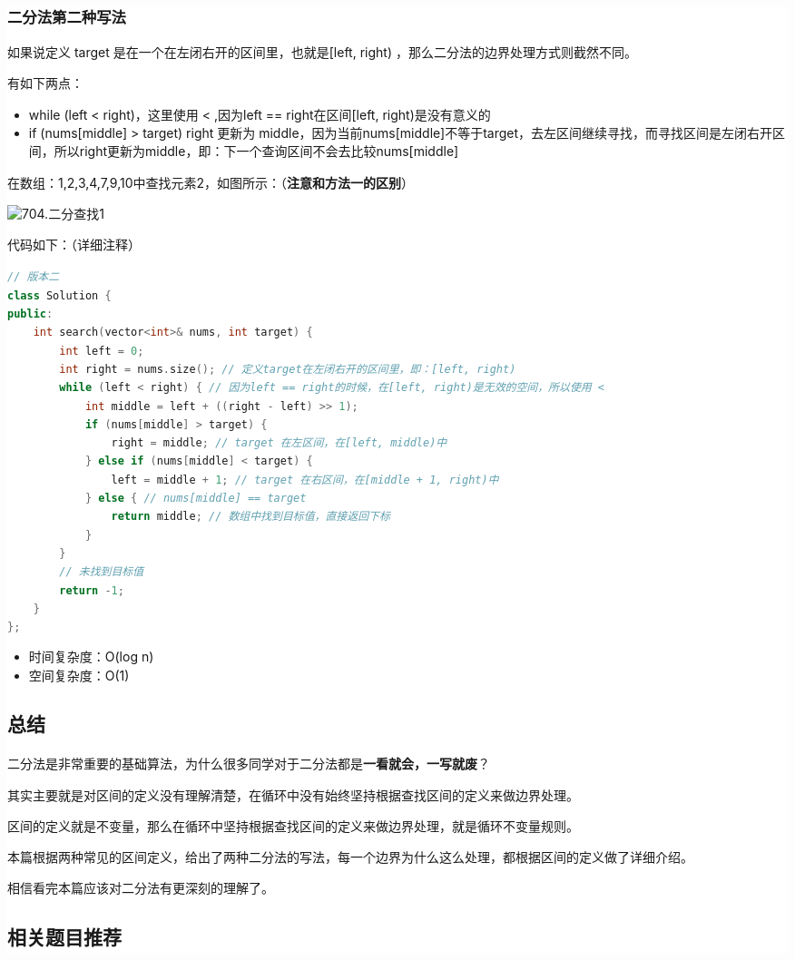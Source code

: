 ### 二分法第二种写法

如果说定义 target 是在一个在左闭右开的区间里，也就是[left, right) ，那么二分法的边界处理方式则截然不同。

有如下两点：

* while (left < right)，这里使用 < ,因为left == right在区间[left, right)是没有意义的
* if (nums[middle] > target) right 更新为 middle，因为当前nums[middle]不等于target，去左区间继续寻找，而寻找区间是左闭右开区间，所以right更新为middle，即：下一个查询区间不会去比较nums[middle]

在数组：1,2,3,4,7,9,10中查找元素2，如图所示：（**注意和方法一的区别**）


![704.二分查找1](https://code-thinking-1253855093.file.myqcloud.com/pics/20210311153123632.jpg)

代码如下：（详细注释）

```CPP
// 版本二
class Solution {
public:
    int search(vector<int>& nums, int target) {
        int left = 0;
        int right = nums.size(); // 定义target在左闭右开的区间里，即：[left, right)
        while (left < right) { // 因为left == right的时候，在[left, right)是无效的空间，所以使用 <
            int middle = left + ((right - left) >> 1);
            if (nums[middle] > target) {
                right = middle; // target 在左区间，在[left, middle)中
            } else if (nums[middle] < target) {
                left = middle + 1; // target 在右区间，在[middle + 1, right)中
            } else { // nums[middle] == target
                return middle; // 数组中找到目标值，直接返回下标
            }
        }
        // 未找到目标值
        return -1;
    }
};
```
* 时间复杂度：O(log n)
* 空间复杂度：O(1)


## 总结

二分法是非常重要的基础算法，为什么很多同学对于二分法都是**一看就会，一写就废**？

其实主要就是对区间的定义没有理解清楚，在循环中没有始终坚持根据查找区间的定义来做边界处理。

区间的定义就是不变量，那么在循环中坚持根据查找区间的定义来做边界处理，就是循环不变量规则。

本篇根据两种常见的区间定义，给出了两种二分法的写法，每一个边界为什么这么处理，都根据区间的定义做了详细介绍。

相信看完本篇应该对二分法有更深刻的理解了。

## 相关题目推荐
